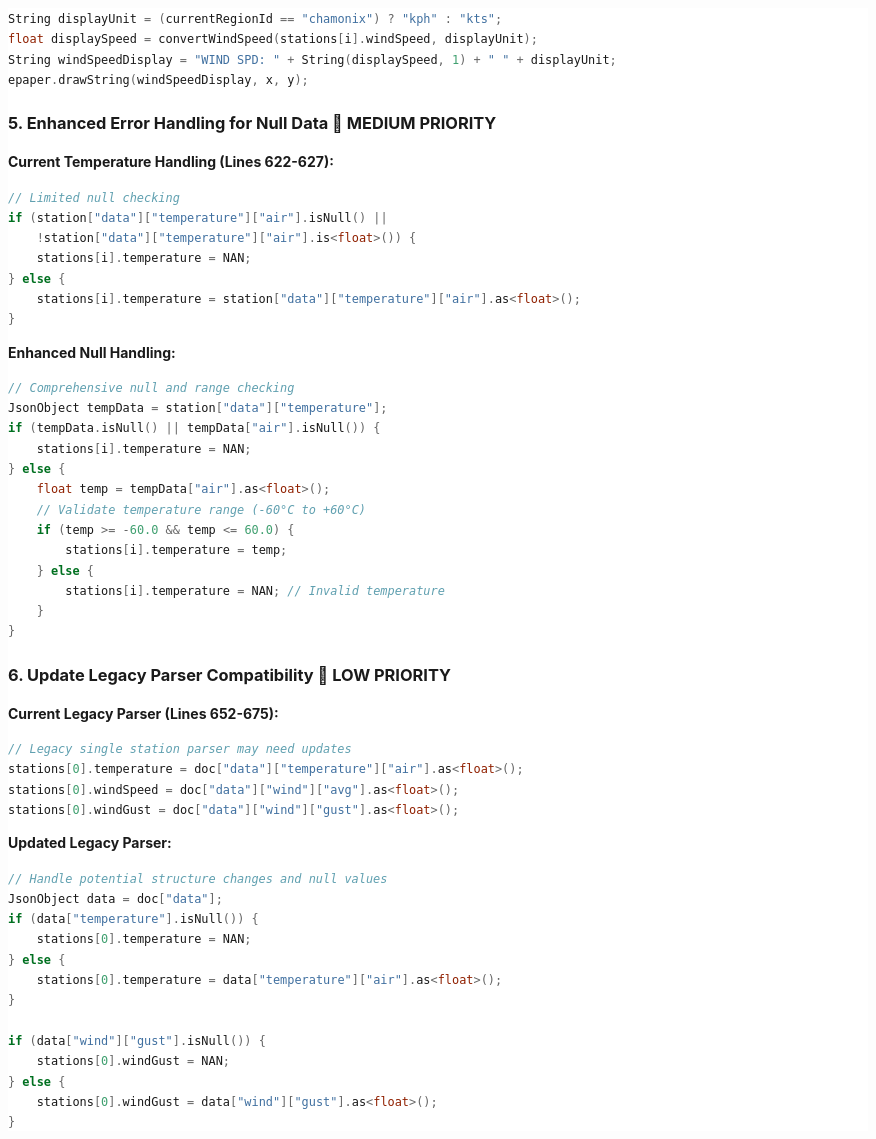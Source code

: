 ```cpp
String displayUnit = (currentRegionId == "chamonix") ? "kph" : "kts";
float displaySpeed = convertWindSpeed(stations[i].windSpeed, displayUnit);
String windSpeedDisplay = "WIND SPD: " + String(displaySpeed, 1) + " " + displayUnit;
epaper.drawString(windSpeedDisplay, x, y);
```

### 5. **Enhanced Error Handling for Null Data** 🔧 MEDIUM PRIORITY

**Current Temperature Handling (Lines 622-627):**
```cpp
// Limited null checking
if (station["data"]["temperature"]["air"].isNull() || 
    !station["data"]["temperature"]["air"].is<float>()) {
    stations[i].temperature = NAN; 
} else {
    stations[i].temperature = station["data"]["temperature"]["air"].as<float>();
}
```

**Enhanced Null Handling:**
```cpp
// Comprehensive null and range checking
JsonObject tempData = station["data"]["temperature"];
if (tempData.isNull() || tempData["air"].isNull()) {
    stations[i].temperature = NAN;
} else {
    float temp = tempData["air"].as<float>();
    // Validate temperature range (-60°C to +60°C)
    if (temp >= -60.0 && temp <= 60.0) {
        stations[i].temperature = temp;
    } else {
        stations[i].temperature = NAN; // Invalid temperature
    }
}
```

### 6. **Update Legacy Parser Compatibility** 🔧 LOW PRIORITY

**Current Legacy Parser (Lines 652-675):**
```cpp
// Legacy single station parser may need updates
stations[0].temperature = doc["data"]["temperature"]["air"].as<float>();
stations[0].windSpeed = doc["data"]["wind"]["avg"].as<float>();
stations[0].windGust = doc["data"]["wind"]["gust"].as<float>();
```

**Updated Legacy Parser:**
```cpp
// Handle potential structure changes and null values
JsonObject data = doc["data"];
if (data["temperature"].isNull()) {
    stations[0].temperature = NAN;
} else {
    stations[0].temperature = data["temperature"]["air"].as<float>();
}

if (data["wind"]["gust"].isNull()) {
    stations[0].windGust = NAN;
} else {
    stations[0].windGust = data["wind"]["gust"].as<float>();
}
```
